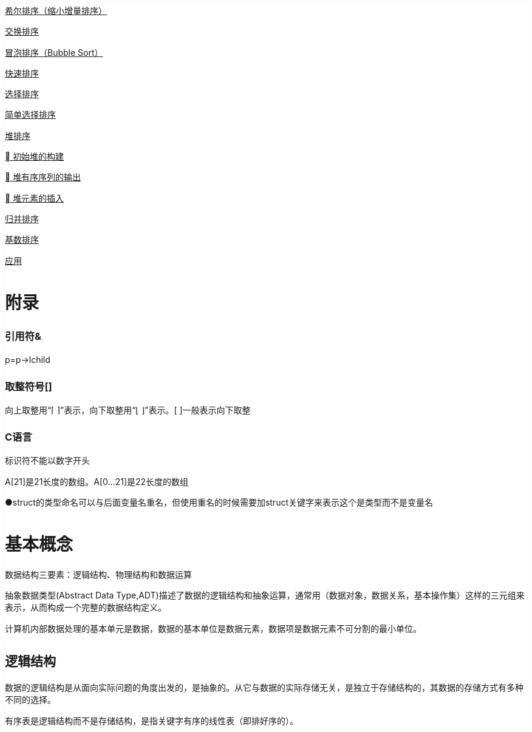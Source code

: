 [希尔排序（缩小增量排序）](#希尔排序缩小增量排序)

[交换排序](#交换排序)

[冒泡排序（Bubble Sort）](#冒泡排序bubble-sort)

[快速排序](#快速排序)

[选择排序](#选择排序)

[简单选择排序](#简单选择排序)

[堆排序](#堆排序)

[ 初始堆的构建](#初始堆的构建)

[ 堆有序序列的输出](#堆有序序列的输出堆排序)

[ 堆元素的插入](#堆元素的插入)

[归并排序](#归并排序)

[基数排序](#基数排序)

[应用](#应用-4)

# 附录

### 引用符&

p=p-\>lchild

### 取整符号[]

向上取整用“⌈ ⌉”表示，向下取整用“⌊ ⌋”表示。[ ]一般表示向下取整

### C语言

标识符不能以数字开头

A[21]是21长度的数组。A[0…21]是22长度的数组

●struct的类型命名可以与后面变量名重名，但使用重名的时候需要加struct关键字来表示这个是类型而不是变量名

# 基本概念

数据结构三要素：逻辑结构、物理结构和数据运算

抽象数据类型(Abstract Data Type,ADT)描述了数据的逻辑结构和抽象运算，通常用（数据对象，数据关系，基本操作集）这样的三元组来表示，从而构成一个完整的数据结构定义。

计算机内部数据处理的基本单元是数据，数据的基本单位是数据元素，数据项是数据元素不可分割的最小单位。

## 逻辑结构

数据的逻辑结构是从面向实际问题的角度出发的，是抽象的。从它与数据的实际存储无关，是独立于存储结构的，其数据的存储方式有多种不同的选择。

有序表是逻辑结构而不是存储结构，是指关键字有序的线性表（即排好序的）。
